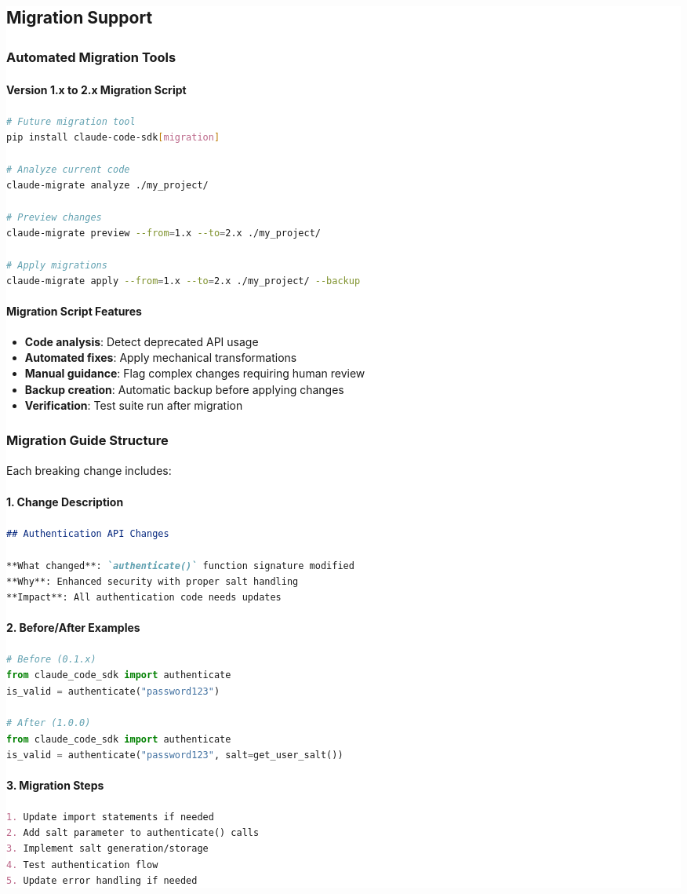 ## Migration Support

### Automated Migration Tools

#### Version 1.x to 2.x Migration Script
```bash
# Future migration tool
pip install claude-code-sdk[migration]

# Analyze current code
claude-migrate analyze ./my_project/

# Preview changes
claude-migrate preview --from=1.x --to=2.x ./my_project/

# Apply migrations
claude-migrate apply --from=1.x --to=2.x ./my_project/ --backup
```

#### Migration Script Features
- **Code analysis**: Detect deprecated API usage
- **Automated fixes**: Apply mechanical transformations
- **Manual guidance**: Flag complex changes requiring human review
- **Backup creation**: Automatic backup before applying changes
- **Verification**: Test suite run after migration

### Migration Guide Structure

Each breaking change includes:

#### 1. Change Description
```markdown
## Authentication API Changes

**What changed**: `authenticate()` function signature modified
**Why**: Enhanced security with proper salt handling  
**Impact**: All authentication code needs updates
```

#### 2. Before/After Examples
```python
# Before (0.1.x)
from claude_code_sdk import authenticate
is_valid = authenticate("password123")

# After (1.0.0)
from claude_code_sdk import authenticate
is_valid = authenticate("password123", salt=get_user_salt())
```

#### 3. Migration Steps
```markdown
1. Update import statements if needed
2. Add salt parameter to authenticate() calls
3. Implement salt generation/storage
4. Test authentication flow
5. Update error handling if needed
```
